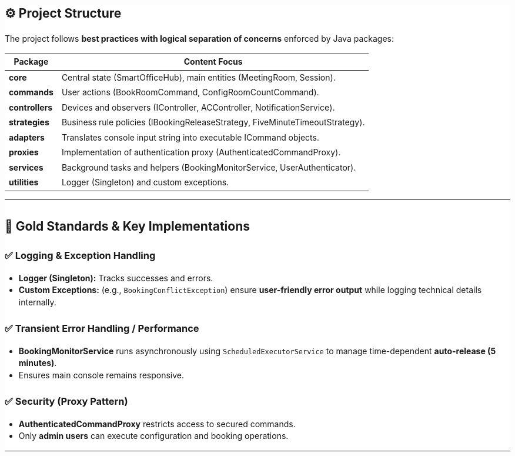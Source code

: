 
## ⚙️ Project Structure
The project follows **best practices with logical separation of concerns** enforced by Java packages:

| Package     | Content Focus |
|-------------|---------------|
| **core**    | Central state (SmartOfficeHub), main entities (MeetingRoom, Session). |
| **commands**| User actions (BookRoomCommand, ConfigRoomCountCommand). |
| **controllers** | Devices and observers (IController, ACController, NotificationService). |
| **strategies**  | Business rule policies (IBookingReleaseStrategy, FiveMinuteTimeoutStrategy). |
| **adapters**    | Translates console input string into executable ICommand objects. |
| **proxies**     | Implementation of authentication proxy (AuthenticatedCommandProxy). |
| **services**    | Background tasks and helpers (BookingMonitorService, UserAuthenticator). |
| **utilities**   | Logger (Singleton) and custom exceptions. |

---

## 🔑 Gold Standards & Key Implementations

### ✅ Logging & Exception Handling
- **Logger (Singleton):** Tracks successes and errors.  
- **Custom Exceptions:** (e.g., `BookingConflictException`) ensure **user-friendly error output** while logging technical details internally.

### ✅ Transient Error Handling / Performance
- **BookingMonitorService** runs asynchronously using `ScheduledExecutorService` to manage time-dependent **auto-release (5 minutes)**.  
- Ensures main console remains responsive.

### ✅ Security (Proxy Pattern)
- **AuthenticatedCommandProxy** restricts access to secured commands.  
- Only **admin users** can execute configuration and booking operations.

---
